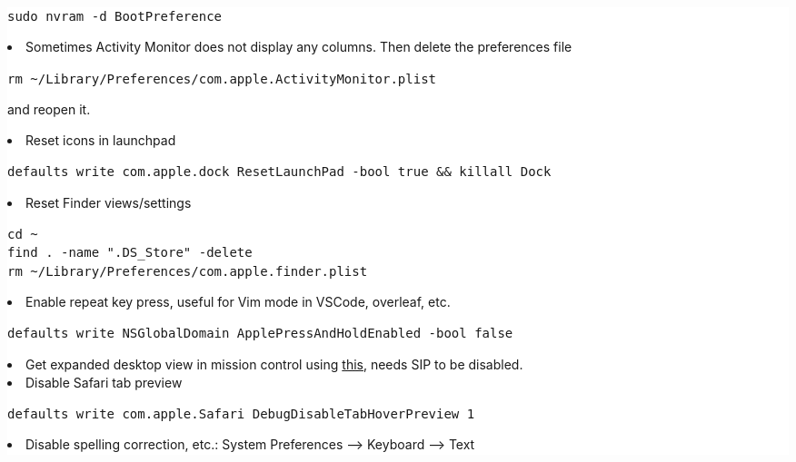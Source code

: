 <pre>
sudo nvram -d BootPreference
</pre>
</li>

<li>
Sometimes Activity Monitor does not display any columns. Then delete the preferences file

<pre>
rm ~/Library/Preferences/com.apple.ActivityMonitor.plist
</pre>

and reopen it.
</li>

<li>
Reset icons in launchpad

<pre>
defaults write com.apple.dock ResetLaunchPad -bool true && killall Dock
</pre>
</li>

<li>
Reset Finder views/settings

<pre>
cd ~
find . -name ".DS_Store" -delete
rm ~/Library/Preferences/com.apple.finder.plist
</pre>
</li>

<li>
Enable repeat key press, useful for Vim mode in VSCode, overleaf, etc.

<pre>
defaults write NSGlobalDomain ApplePressAndHoldEnabled -bool false
</pre>
</li>

<li>
Get expanded desktop view in mission control using <a href="https://github.com/briankendall/forceFullDesktopBar">this</a>, needs SIP to be disabled.
</li>

<li>
Disable Safari tab preview

<pre>
defaults write com.apple.Safari DebugDisableTabHoverPreview 1
</pre>
</li>

<li>
Disable spelling correction, etc.: System Preferences --> Keyboard --> Text
</li>
